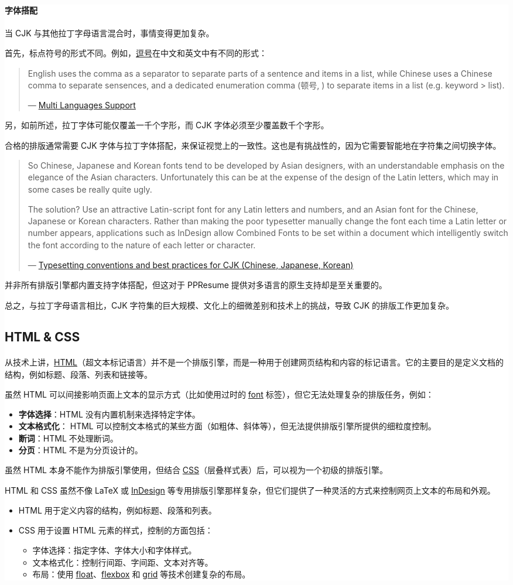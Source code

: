 #### 字体搭配[](#字体搭配)

当 CJK 与其他拉丁字母语言混合时，事情变得更加复杂。

首先，标点符号的形式不同。例如，[逗号](https://en.wikipedia.org/wiki/Comma)在中文和英文中有不同的形式：

> English uses the comma as a separator to separate parts of a sentence and items in a list, while Chinese uses a Chinese comma to separate sensences, and a dedicated enumeration comma (顿号, ) to separate items in a list (e.g. keyword > list).
>
> — [Multi Languages Support](https://ppresume.com/posts/multi-languagues-support#punctuations)

另，如前所述，拉丁字体可能仅覆盖一千个字形，而 CJK 字体必须至少覆盖数千个字形。

合格的排版通常需要 CJK 字体与拉丁字体搭配，来保证视觉上的一致性。这也是有挑战性的，因为它需要智能地在字符集之间切换字体。

> So Chinese, Japanese and Korean fonts tend to be developed by Asian designers, with an understandable emphasis on the elegance of the Asian characters. Unfortunately this can be at the expense of the design of the Latin letters, which may in some cases be really quite ugly.
>
> The solution? Use an attractive Latin-script font for any Latin letters and numbers, and an Asian font for the Chinese, Japanese or Korean characters. Rather than making the poor typesetter manually change the font each time a Latin letter or number appears, applications such as InDesign allow Combined Fonts to be set within a document which intelligently switch the font according to the nature of each letter or character.
>
> — [Typesetting conventions and best practices for CJK (Chinese, Japanese, Korean)](https://asianabsolute.co.uk/blog/typesetting-conventions-best-practices-chinese-japanese-korean/)

并非所有排版引擎都内置支持字体搭配，但这对于 PPResume 提供对多语言的原生支持却是至关重要的。

总之，与拉丁字母语言相比，CJK 字符集的巨大规模、文化上的细微差别和技术上的挑战，导致 CJK 的排版工作更加复杂。

## HTML & CSS[](#html--css)

从技术上讲，[HTML](https://en.wikipedia.org/wiki/HTML)（超文本标记语言）并不是一个排版引擎，而是一种用于创建网页结构和内容的标记语言。它的主要目的是定义文档的结构，例如标题、段落、列表和链接等。

虽然 HTML 可以间接影响页面上文本的显示方式（比如使用过时的 [font](https://developer.mozilla.org/en-US/docs/Web/HTML/Element/font) 标签），但它无法处理复杂的排版任务，例如：

* **字体选择**：HTML 没有内置机制来选择特定字体。
* **文本格式化**： HTML 可以控制文本格式的某些方面（如粗体、斜体等），但无法提供排版引擎所提供的细粒度控制。
* **断词**：HTML 不处理断词。
* **分页**：HTML 不是为分页设计的。

虽然 HTML 本身不能作为排版引擎使用，但结合 [CSS](https://en.wikipedia.org/wiki/CSS)（层叠样式表）后，可以视为一个初级的排版引擎。

HTML 和 CSS 虽然不像 LaTeX 或 [InDesign](https://en.wikipedia.org/wiki/Adobe_InDesign) 等专用排版引擎那样复杂，但它们提供了一种灵活的方式来控制网页上文本的布局和外观。

* HTML 用于定义内容的结构，例如标题、段落和列表。

* CSS 用于设置 HTML 元素的样式，控制的方面包括：

  

  * 字体选择：指定字体、字体大小和字体样式。
  * 文本格式化：控制行间距、字间距、文本对齐等。
  * 布局：使用 [float](https://developer.mozilla.org/en-US/docs/Web/CSS/float)、[flexbox](https://css-tricks.com/snippets/css/a-guide-to-flexbox/) 和 [grid](https://developer.mozilla.org/en-US/docs/Web/CSS/grid) 等技术创建复杂的布局。
